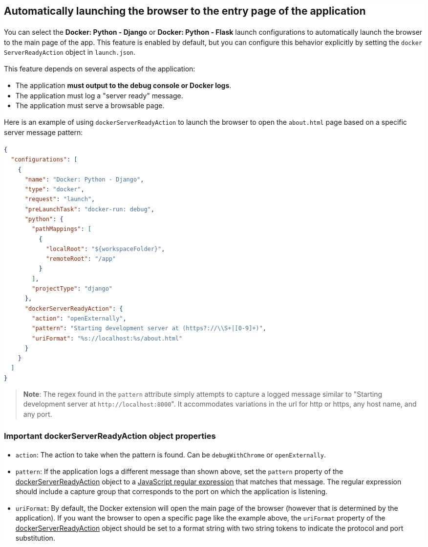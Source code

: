 ## Automatically launching the browser to the entry page of the application

You can select the **Docker: Python - Django** or **Docker: Python - Flask** launch configurations to automatically launch the browser to the main page of the app. This feature is enabled by default, but you can configure this behavior explicitly by setting the `dockerServerReadyAction` object in `launch.json`.

This feature depends on several aspects of the application:

- The application **must output to the debug console or Docker logs**.
- The application must log a "server ready" message.
- The application must serve a browsable page.

Here is an example of using `dockerServerReadyAction` to launch the browser to open the `about.html` page based on a specific server message pattern:

```json
{
  "configurations": [
    {
      "name": "Docker: Python - Django",
      "type": "docker",
      "request": "launch",
      "preLaunchTask": "docker-run: debug",
      "python": {
        "pathMappings": [
          {
            "localRoot": "${workspaceFolder}",
            "remoteRoot": "/app"
          }
        ],
        "projectType": "django"
      },
      "dockerServerReadyAction": {
        "action": "openExternally",
        "pattern": "Starting development server at (https?://\\S+|[0-9]+)",
        "uriFormat": "%s://localhost:%s/about.html"
      }
    }
  ]
}
```

> **Note**: The regex found in the `pattern` attribute simply attempts to capture a logged message similar to "Starting development server at `http://localhost:8000`". It accommodates variations in the url for http or https, any host name, and any port.

### Important dockerServerReadyAction object properties

- `action`: The action to take when the pattern is found. Can be `debugWithChrome` or `openExternally`.

- `pattern`: If the application logs a different message than shown above, set the `pattern` property of the [dockerServerReadyAction](/docs/containers/debug-common.md#dockerserverreadyaction-object-properties) object to a [JavaScript regular expression](https://developer.mozilla.org/docs/Web/JavaScript/Guide/Regular_Expressions) that matches that message. The regular expression should include a capture group that corresponds to the port on which the application is listening.
- `uriFormat`: By default, the Docker extension will open the main page of the browser (however that is determined by the application). If you want the browser to open a specific page like the example above, the `uriFormat` property of the [dockerServerReadyAction](/docs/containers/debug-common.md#dockerserverreadyaction-object-properties) object should be set to a format string with two string tokens to indicate the protocol and port substitution.
